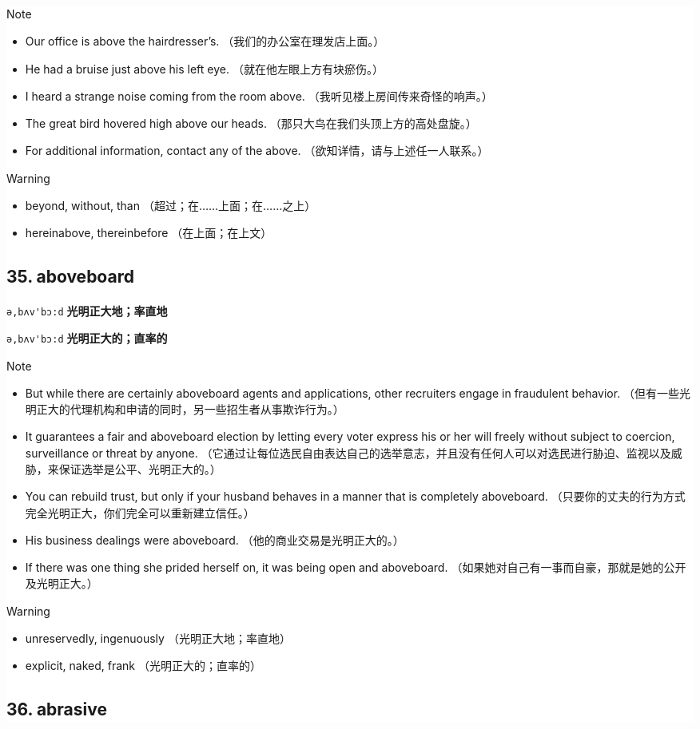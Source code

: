 > [!NOTE]
>
> - Our office is above the hairdresser’s. （我们的办公室在理发店上面。）
>
> - He had a bruise just above his left eye. （就在他左眼上方有块瘀伤。）
>
> - I heard a strange noise coming from the room above. （我听见楼上房间传来奇怪的响声。）
>
> - The great bird hovered high above our heads. （那只大鸟在我们头顶上方的高处盘旋。）
>
> - For additional information, contact any of the above. （欲知详情，请与上述任一人联系。）
>

> [!WARNING]
>
> - beyond, without, than （超过；在……上面；在……之上）
>
> - hereinabove, thereinbefore （在上面；在上文）
>

## 35. aboveboard

`ə,bʌv'bɔ:d`  **光明正大地；率直地**

`ə,bʌv'bɔ:d`  **光明正大的；直率的**

> [!NOTE]
>
> - But while there are certainly aboveboard agents and applications, other recruiters engage in fraudulent behavior. （但有一些光明正大的代理机构和申请的同时，另一些招生者从事欺诈行为。）
>
> - It guarantees a fair and aboveboard election by letting every voter express his or her will freely without subject to coercion, surveillance or threat by anyone. （它通过让每位选民自由表达自己的选举意志，并且没有任何人可以对选民进行胁迫、监视以及威胁，来保证选举是公平、光明正大的。）
>
> - You can rebuild trust, but only if your husband behaves in a manner that is completely aboveboard. （只要你的丈夫的行为方式完全光明正大，你们完全可以重新建立信任。）
>
> - His business dealings were aboveboard. （他的商业交易是光明正大的。）
>
> - If there was one thing she prided herself on, it was being open and aboveboard. （如果她对自己有一事而自豪，那就是她的公开及光明正大。）
>

> [!WARNING]
>
> - unreservedly, ingenuously （光明正大地；率直地）
>
> - explicit, naked, frank （光明正大的；直率的）
>

## 36. abrasive
